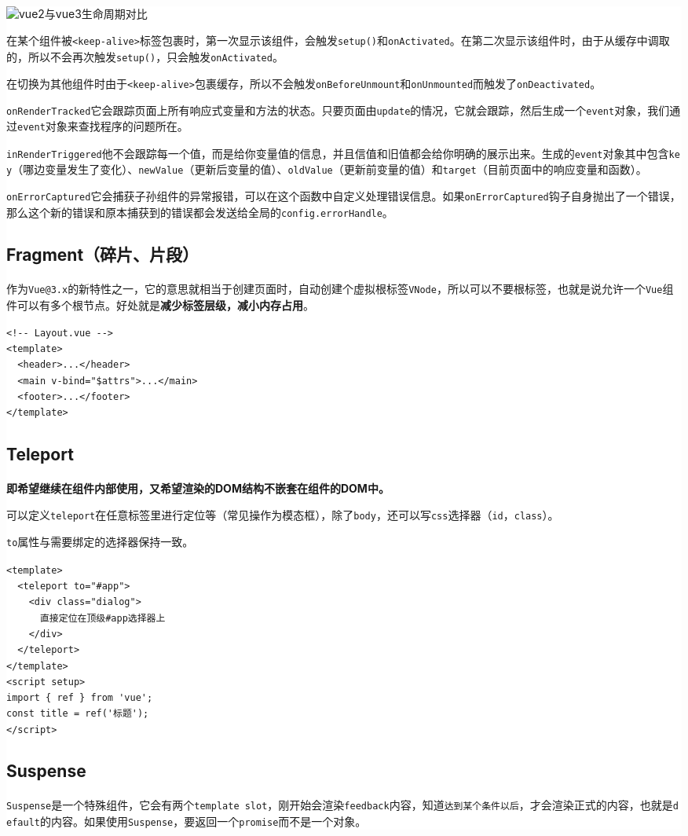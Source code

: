 ![vue2与vue3生命周期对比](https://raw.githubusercontent.com/chnjames/cloudImg/main/blog/202206171613257.png)

在某个组件被`<keep-alive>`标签包裹时，第一次显示该组件，会触发`setup()`和`onActivated`。在第二次显示该组件时，由于从缓存中调取的，所以不会再次触发`setup()`，只会触发`onActivated`。

在切换为其他组件时由于`<keep-alive>`包裹缓存，所以不会触发`onBeforeUnmount`和`onUnmounted`而触发了`onDeactivated`。

`onRenderTracked`它会跟踪页面上所有响应式变量和方法的状态。只要页面由`update`的情况，它就会跟踪，然后生成一个`event`对象，我们通过`event`对象来查找程序的问题所在。

`inRenderTriggered`他不会跟踪每一个值，而是给你变量值的信息，并且信值和旧值都会给你明确的展示出来。生成的`event`对象其中包含`key`（哪边变量发生了变化）、`newValue`（更新后变量的值）、`oldValue`（更新前变量的值）和`target`（目前页面中的响应变量和函数）。

`onErrorCaptured`它会捕获子孙组件的异常报错，可以在这个函数中自定义处理错误信息。如果`onErrorCaptured`钩子自身抛出了一个错误，那么这个新的错误和原本捕获到的错误都会发送给全局的`config.errorHandle`。

## Fragment（碎片、片段）

作为`Vue@3.x`的新特性之一，它的意思就相当于创建页面时，自动创建个虚拟根标签`VNode`，所以可以不要根标签，也就是说允许一个`Vue`组件可以有多个根节点。好处就是**减少标签层级，减小内存占用**。

```vue
<!-- Layout.vue -->
<template>
  <header>...</header>
  <main v-bind="$attrs">...</main>
  <footer>...</footer>
</template>
```



## Teleport

**即希望继续在组件内部使用，又希望渲染的DOM结构不嵌套在组件的DOM中。**

可以定义`teleport`在任意标签里进行定位等（常见操作为模态框），除了`body`，还可以写`css`选择器（`id`，`class`）。

`to`属性与需要绑定的选择器保持一致。

```vue
<template>
  <teleport to="#app">
    <div class="dialog">
      直接定位在顶级#app选择器上
    </div>
  </teleport>
</template>
<script setup>
import { ref } from 'vue';
const title = ref('标题');
</script>
```

## Suspense

`Suspense`是一个特殊组件，它会有两个`template slot`，刚开始会渲染`feedback`内容，知道`达到某个条件以后`，才会渲染正式的内容，也就是`default`的内容。如果使用`Suspense`，要返回一个`promise`而不是一个对象。
